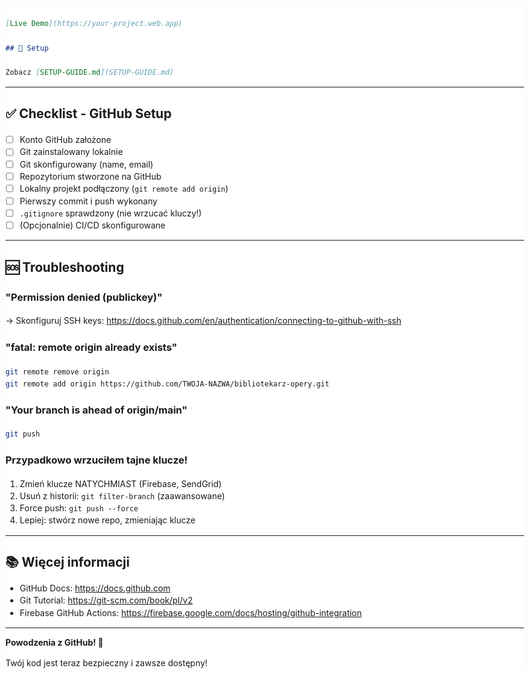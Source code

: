 ```markdown

[Live Demo](https://your-project.web.app)

## 🔧 Setup

Zobacz [SETUP-GUIDE.md](SETUP-GUIDE.md)
```

---

## ✅ Checklist - GitHub Setup

- [ ] Konto GitHub założone
- [ ] Git zainstalowany lokalnie
- [ ] Git skonfigurowany (name, email)
- [ ] Repozytorium stworzone na GitHub
- [ ] Lokalny projekt podłączony (`git remote add origin`)
- [ ] Pierwszy commit i push wykonany
- [ ] `.gitignore` sprawdzony (nie wrzucać kluczy!)
- [ ] (Opcjonalnie) CI/CD skonfigurowane

---

## 🆘 Troubleshooting

### "Permission denied (publickey)"
→ Skonfiguruj SSH keys: https://docs.github.com/en/authentication/connecting-to-github-with-ssh

### "fatal: remote origin already exists"
```bash
git remote remove origin
git remote add origin https://github.com/TWOJA-NAZWA/bibliotekarz-opery.git
```

### "Your branch is ahead of origin/main"
```bash
git push
```

### Przypadkowo wrzuciłem tajne klucze!
1. Zmień klucze NATYCHMIAST (Firebase, SendGrid)
2. Usuń z historii: `git filter-branch` (zaawansowane)
3. Force push: `git push --force`
4. Lepiej: stwórz nowe repo, zmieniając klucze

---

## 📚 Więcej informacji

- GitHub Docs: https://docs.github.com
- Git Tutorial: https://git-scm.com/book/pl/v2
- Firebase GitHub Actions: https://firebase.google.com/docs/hosting/github-integration

---

**Powodzenia z GitHub! 🐙**

Twój kod jest teraz bezpieczny i zawsze dostępny!

